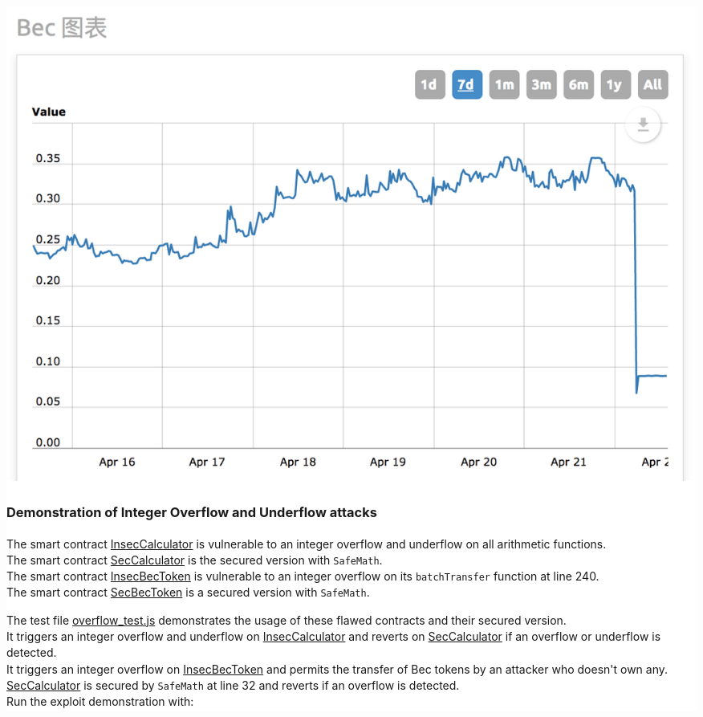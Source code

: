 ![BEC Token price](../res/BEC_token_price.png)

### Demonstration of Integer Overflow and Underflow attacks

The smart contract [InsecCalculator](../contracts/overflow/InsecCalculator.sol) is vulnerable to an integer overflow and underflow on all arithmetic functions.  
The smart contract [SecCalculator](../contracts/overflow/SecCalculator.sol) is the secured version with `SafeMath`.  
The smart contract [InsecBecToken](../contracts/overflow/InsecBecToken.sol) is vulnerable to an integer overflow on its `batchTransfer` function at line 240.  
The smart contract [SecBecToken](../contracts/overflow/SecBecToken.sol) is a secured version with `SafeMath`.

The test file [overflow_test.js](../test/overflow_test.js) demonstrates the usage of these flawed contracts and their secured version.  
It triggers an integer overflow and underflow on [InsecCalculator](../contracts/overflow/InsecCalculator.sol) and reverts on [SecCalculator](../contracts/overflow/SecCalculator.sol) if an overflow or underflow is detected.  
It triggers an integer overflow on [InsecBecToken](../contracts/overflow/InsecBecToken.sol) and permits the transfer of Bec tokens by an attacker who doesn't own any. [SecCalculator](../contracts/overflow/SecCalculator.sol) is secured by `SafeMath` at line 32 and reverts if an overflow is detected.  
Run the exploit demonstration with:

